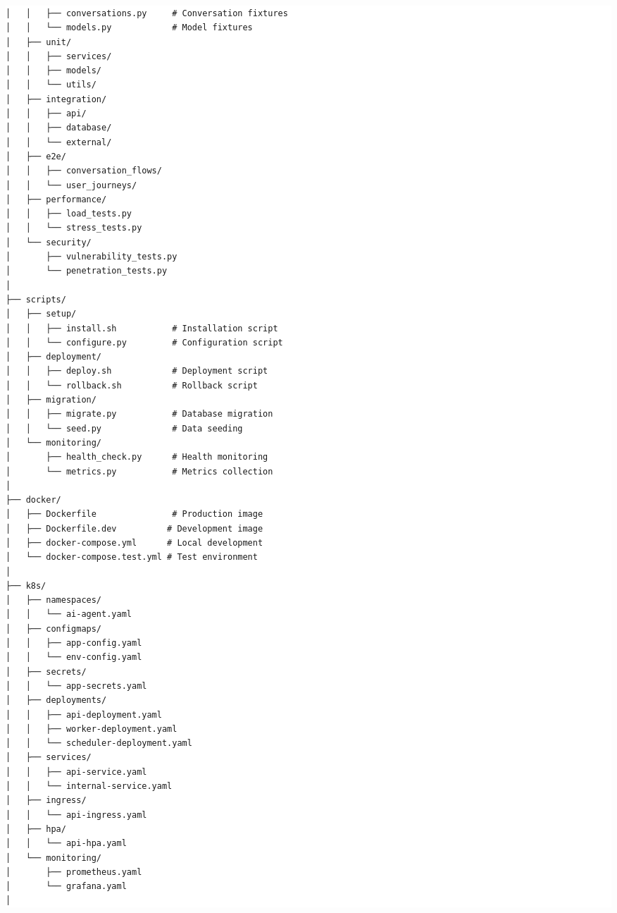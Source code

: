 ```
│   │   ├── conversations.py     # Conversation fixtures
│   │   └── models.py            # Model fixtures
│   ├── unit/
│   │   ├── services/
│   │   ├── models/
│   │   └── utils/
│   ├── integration/
│   │   ├── api/
│   │   ├── database/
│   │   └── external/
│   ├── e2e/
│   │   ├── conversation_flows/
│   │   └── user_journeys/
│   ├── performance/
│   │   ├── load_tests.py
│   │   └── stress_tests.py
│   └── security/
│       ├── vulnerability_tests.py
│       └── penetration_tests.py
│
├── scripts/
│   ├── setup/
│   │   ├── install.sh           # Installation script
│   │   └── configure.py         # Configuration script
│   ├── deployment/
│   │   ├── deploy.sh            # Deployment script
│   │   └── rollback.sh          # Rollback script
│   ├── migration/
│   │   ├── migrate.py           # Database migration
│   │   └── seed.py              # Data seeding
│   └── monitoring/
│       ├── health_check.py      # Health monitoring
│       └── metrics.py           # Metrics collection
│
├── docker/
│   ├── Dockerfile               # Production image
│   ├── Dockerfile.dev          # Development image
│   ├── docker-compose.yml      # Local development
│   └── docker-compose.test.yml # Test environment
│
├── k8s/
│   ├── namespaces/
│   │   └── ai-agent.yaml
│   ├── configmaps/
│   │   ├── app-config.yaml
│   │   └── env-config.yaml
│   ├── secrets/
│   │   └── app-secrets.yaml
│   ├── deployments/
│   │   ├── api-deployment.yaml
│   │   ├── worker-deployment.yaml
│   │   └── scheduler-deployment.yaml
│   ├── services/
│   │   ├── api-service.yaml
│   │   └── internal-service.yaml
│   ├── ingress/
│   │   └── api-ingress.yaml
│   ├── hpa/
│   │   └── api-hpa.yaml
│   └── monitoring/
│       ├── prometheus.yaml
│       └── grafana.yaml
│
```